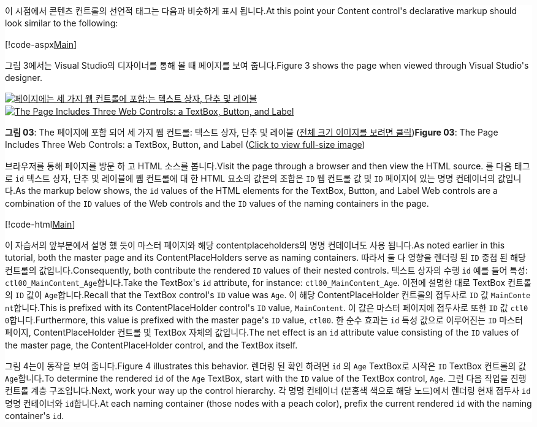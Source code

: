 <span data-ttu-id="b6f46-158">이 시점에서 콘텐츠 컨트롤의 선언적 태그는 다음과 비슷하게 표시 됩니다.</span><span class="sxs-lookup"><span data-stu-id="b6f46-158">At this point your Content control's declarative markup should look similar to the following:</span></span>


[!code-aspx[Main](control-id-naming-in-content-pages-cs/samples/sample4.aspx)]

<span data-ttu-id="b6f46-159">그림 3에서는 Visual Studio의 디자이너를 통해 볼 때 페이지를 보여 줍니다.</span><span class="sxs-lookup"><span data-stu-id="b6f46-159">Figure 3 shows the page when viewed through Visual Studio's designer.</span></span>


<span data-ttu-id="b6f46-160">[![페이지에는 세 가지 웹 컨트롤에 포함:는 텍스트 상자, 단추 및 레이블](control-id-naming-in-content-pages-cs/_static/image4.png)](control-id-naming-in-content-pages-cs/_static/image3.png)</span><span class="sxs-lookup"><span data-stu-id="b6f46-160">[![The Page Includes Three Web Controls: a TextBox, Button, and Label](control-id-naming-in-content-pages-cs/_static/image4.png)](control-id-naming-in-content-pages-cs/_static/image3.png)</span></span>

<span data-ttu-id="b6f46-161">**그림 03**: The 페이지에 포함 되어 세 가지 웹 컨트롤: 텍스트 상자, 단추 및 레이블 ([전체 크기 이미지를 보려면 클릭](control-id-naming-in-content-pages-cs/_static/image5.png))</span><span class="sxs-lookup"><span data-stu-id="b6f46-161">**Figure 03**: The Page Includes Three Web Controls: a TextBox, Button, and Label  ([Click to view full-size image](control-id-naming-in-content-pages-cs/_static/image5.png))</span></span>


<span data-ttu-id="b6f46-162">브라우저를 통해 페이지를 방문 하 고 HTML 소스를 봅니다.</span><span class="sxs-lookup"><span data-stu-id="b6f46-162">Visit the page through a browser and then view the HTML source.</span></span> <span data-ttu-id="b6f46-163">를 다음 태그로 `id` 텍스트 상자, 단추 및 레이블에 웹 컨트롤에 대 한 HTML 요소의 값은의 조합은 `ID` 웹 컨트롤 값 및 `ID` 페이지에 있는 명명 컨테이너의 값입니다.</span><span class="sxs-lookup"><span data-stu-id="b6f46-163">As the markup below shows, the `id` values of the HTML elements for the TextBox, Button, and Label Web controls are a combination of the `ID` values of the Web controls and the `ID` values of the naming containers in the page.</span></span>


[!code-html[Main](control-id-naming-in-content-pages-cs/samples/sample5.html)]

<span data-ttu-id="b6f46-164">이 자습서의 앞부분에서 설명 했 듯이 마스터 페이지와 해당 contentplaceholders의 명명 컨테이너도 사용 됩니다.</span><span class="sxs-lookup"><span data-stu-id="b6f46-164">As noted earlier in this tutorial, both the master page and its ContentPlaceHolders serve as naming containers.</span></span> <span data-ttu-id="b6f46-165">따라서 둘 다 영향을 렌더링 된 `ID` 중첩 된 해당 컨트롤의 값입니다.</span><span class="sxs-lookup"><span data-stu-id="b6f46-165">Consequently, both contribute the rendered `ID` values of their nested controls.</span></span> <span data-ttu-id="b6f46-166">텍스트 상자의 수행 `id` 예를 들어 특성: `ctl00_MainContent_Age`합니다.</span><span class="sxs-lookup"><span data-stu-id="b6f46-166">Take the TextBox's `id` attribute, for instance: `ctl00_MainContent_Age`.</span></span> <span data-ttu-id="b6f46-167">이전에 설명한 대로 TextBox 컨트롤의 `ID` 값이 `Age`합니다.</span><span class="sxs-lookup"><span data-stu-id="b6f46-167">Recall that the TextBox control's `ID` value was `Age`.</span></span> <span data-ttu-id="b6f46-168">이 해당 ContentPlaceHolder 컨트롤의 접두사로 `ID` 값 `MainContent`합니다.</span><span class="sxs-lookup"><span data-stu-id="b6f46-168">This is prefixed with its ContentPlaceHolder control's `ID` value, `MainContent`.</span></span> <span data-ttu-id="b6f46-169">이 값은 마스터 페이지에 접두사로 또한 `ID` 값 `ctl00`합니다.</span><span class="sxs-lookup"><span data-stu-id="b6f46-169">Furthermore, this value is prefixed with the master page's `ID` value, `ctl00`.</span></span> <span data-ttu-id="b6f46-170">한 순수 효과는 `id` 특성 값으로 이루어진는 `ID` 마스터 페이지, ContentPlaceHolder 컨트롤 및 TextBox 자체의 값입니다.</span><span class="sxs-lookup"><span data-stu-id="b6f46-170">The net effect is an `id` attribute value consisting of the `ID` values of the master page, the ContentPlaceHolder control, and the TextBox itself.</span></span>

<span data-ttu-id="b6f46-171">그림 4는이 동작을 보여 줍니다.</span><span class="sxs-lookup"><span data-stu-id="b6f46-171">Figure 4 illustrates this behavior.</span></span> <span data-ttu-id="b6f46-172">렌더링 된 확인 하려면 `id` 의 `Age` TextBox로 시작은 `ID` TextBox 컨트롤의 값 `Age`합니다.</span><span class="sxs-lookup"><span data-stu-id="b6f46-172">To determine the rendered `id` of the `Age` TextBox, start with the `ID` value of the TextBox control, `Age`.</span></span> <span data-ttu-id="b6f46-173">그런 다음 작업을 진행 컨트롤 계층 구조입니다.</span><span class="sxs-lookup"><span data-stu-id="b6f46-173">Next, work your way up the control hierarchy.</span></span> <span data-ttu-id="b6f46-174">각 명명 컨테이너 (분홍색 색으로 해당 노드)에서 렌더링 현재 접두사 `id` 명명 컨테이너와 `id`합니다.</span><span class="sxs-lookup"><span data-stu-id="b6f46-174">At each naming container (those nodes with a peach color), prefix the current rendered `id` with the naming container's `id`.</span></span>

